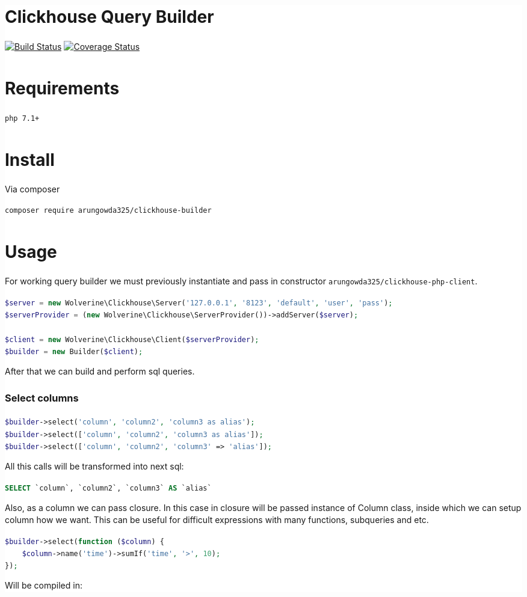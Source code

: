 # Clickhouse Query Builder
[![Build Status](https://travis-ci.org/arungowda325/ClickhouseBuilder.svg?branch=master)](https://travis-ci.org/arungowda325/ClickhouseBuilder) [![Coverage Status](https://coveralls.io/repos/github/arungowda325/ClickhouseBuilder/badge.svg?branch=master)](https://coveralls.io/github/arungowda325/ClickhouseBuilder?branch=master)

# Requirements

`php 7.1+`

# Install

Via composer

```bash
composer require arungowda325/clickhouse-builder
```

# Usage
For working query builder we must previously instantiate and pass in constructor `arungowda325/clickhouse-php-client`.

```php
$server = new Wolverine\Clickhouse\Server('127.0.0.1', '8123', 'default', 'user', 'pass');
$serverProvider = (new Wolverine\Clickhouse\ServerProvider())->addServer($server);

$client = new Wolverine\Clickhouse\Client($serverProvider);
$builder = new Builder($client);
```
After that we can build and perform sql queries.

### Select columns

```php
$builder->select('column', 'column2', 'column3 as alias');
$builder->select(['column', 'column2', 'column3 as alias']);
$builder->select(['column', 'column2', 'column3' => 'alias']);
```

All this calls will be transformed into next sql:

```sql
SELECT `column`, `column2`, `column3` AS `alias`
```

Also, as a column we can pass closure. In this case in closure will be passed instance of Column class, inside which we
can setup column how we want. This can be useful for difficult expressions with many functions, subqueries and etc.

```php
$builder->select(function ($column) {
    $column->name('time')->sumIf('time', '>', 10);
});
```
Will be compiled in:
